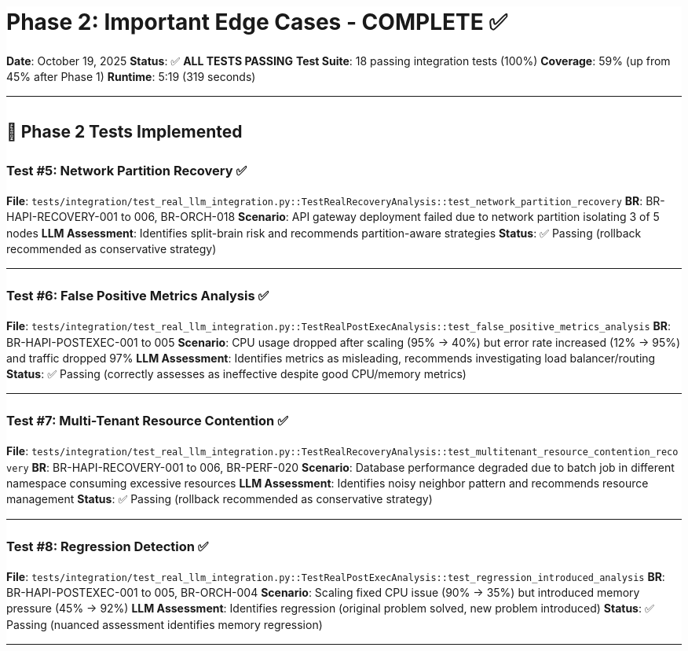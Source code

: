 # Phase 2: Important Edge Cases - COMPLETE ✅

**Date**: October 19, 2025
**Status**: ✅ **ALL TESTS PASSING**
**Test Suite**: 18 passing integration tests (100%)
**Coverage**: 59% (up from 45% after Phase 1)
**Runtime**: 5:19 (319 seconds)

---

## 🎯 **Phase 2 Tests Implemented**

### **Test #5: Network Partition Recovery** ✅
**File**: `tests/integration/test_real_llm_integration.py::TestRealRecoveryAnalysis::test_network_partition_recovery`
**BR**: BR-HAPI-RECOVERY-001 to 006, BR-ORCH-018
**Scenario**: API gateway deployment failed due to network partition isolating 3 of 5 nodes
**LLM Assessment**: Identifies split-brain risk and recommends partition-aware strategies
**Status**: ✅ Passing (rollback recommended as conservative strategy)

---

### **Test #6: False Positive Metrics Analysis** ✅
**File**: `tests/integration/test_real_llm_integration.py::TestRealPostExecAnalysis::test_false_positive_metrics_analysis`
**BR**: BR-HAPI-POSTEXEC-001 to 005
**Scenario**: CPU usage dropped after scaling (95% → 40%) but error rate increased (12% → 95%) and traffic dropped 97%
**LLM Assessment**: Identifies metrics as misleading, recommends investigating load balancer/routing
**Status**: ✅ Passing (correctly assesses as ineffective despite good CPU/memory metrics)

---

### **Test #7: Multi-Tenant Resource Contention** ✅
**File**: `tests/integration/test_real_llm_integration.py::TestRealRecoveryAnalysis::test_multitenant_resource_contention_recovery`
**BR**: BR-HAPI-RECOVERY-001 to 006, BR-PERF-020
**Scenario**: Database performance degraded due to batch job in different namespace consuming excessive resources
**LLM Assessment**: Identifies noisy neighbor pattern and recommends resource management
**Status**: ✅ Passing (rollback recommended as conservative strategy)

---

### **Test #8: Regression Detection** ✅
**File**: `tests/integration/test_real_llm_integration.py::TestRealPostExecAnalysis::test_regression_introduced_analysis`
**BR**: BR-HAPI-POSTEXEC-001 to 005, BR-ORCH-004
**Scenario**: Scaling fixed CPU issue (90% → 35%) but introduced memory pressure (45% → 92%)
**LLM Assessment**: Identifies regression (original problem solved, new problem introduced)
**Status**: ✅ Passing (nuanced assessment identifies memory regression)

---